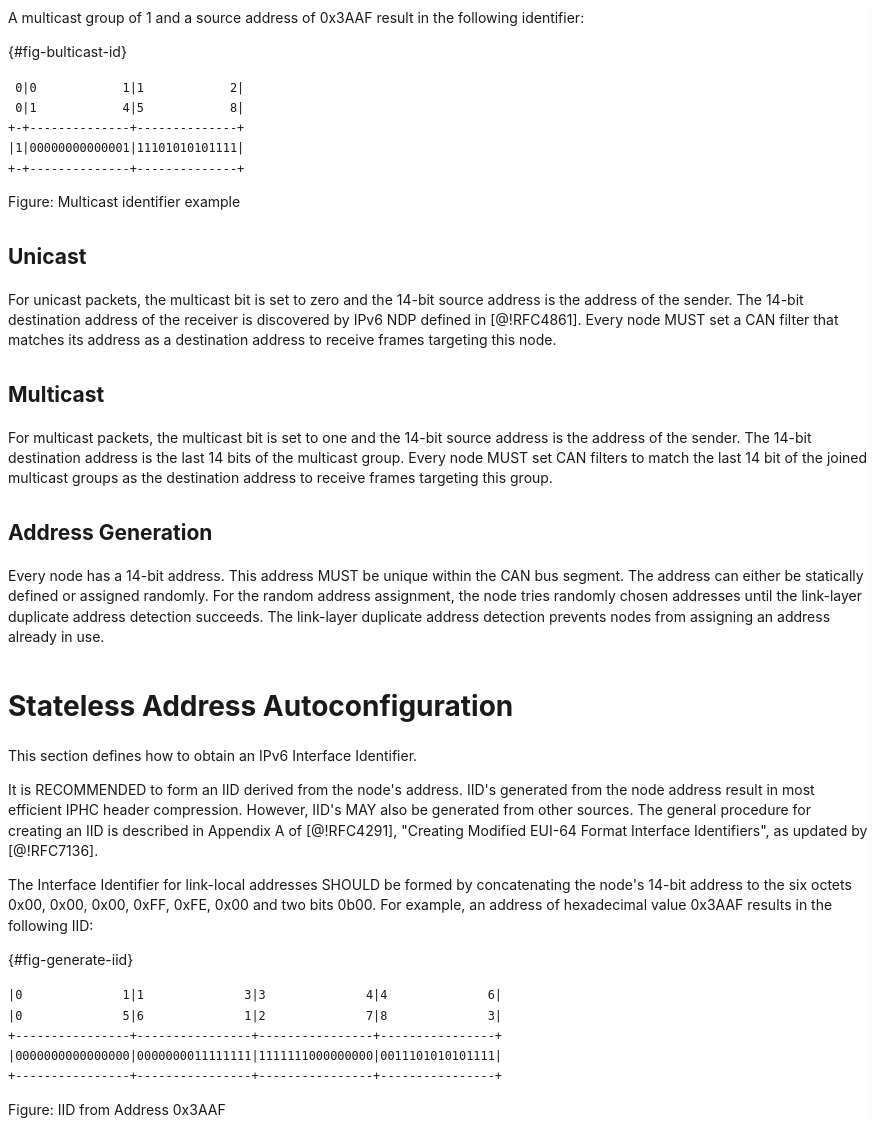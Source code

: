 A multicast group of 1 and a source address of 0x3AAF result in the following identifier:

{#fig-bulticast-id}
~~~
 0|0            1|1            2|
 0|1            4|5            8|
+-+--------------+--------------+
|1|00000000000001|11101010101111|
+-+--------------+--------------+
~~~
Figure: Multicast identifier example

## Unicast

For unicast packets, the multicast bit is set to zero and the 14-bit source address is the address of the sender.
The 14-bit destination address of the receiver is discovered by IPv6 NDP defined in [@!RFC4861].
Every node MUST set a CAN filter that matches its address as a destination address to receive frames targeting this node.

## Multicast

For multicast packets, the multicast bit is set to one and the 14-bit source address is the address of the sender.
The 14-bit destination address is the last 14 bits of the multicast group.
Every node MUST set CAN filters to match the last 14 bit of the joined multicast groups as the destination address to receive frames targeting this group.

## Address Generation

Every node has a 14-bit address. This address MUST be unique within the CAN bus segment.
The address can either be statically defined or assigned randomly.
For the random address assignment, the node tries randomly chosen addresses until the link-layer duplicate address detection succeeds.
The link-layer duplicate address detection prevents nodes from assigning an address already in use.

# Stateless Address Autoconfiguration

This section defines how to obtain an IPv6 Interface Identifier.

It is RECOMMENDED to form an IID derived from the node's address. IID's generated from the node address result in most efficient IPHC header compression.
However, IID's MAY also be generated from other sources.
The general procedure for creating an IID is described in Appendix A of [@!RFC4291], "Creating Modified EUI-64 Format Interface Identifiers", as updated by [@!RFC7136].

The Interface Identifier for link-local addresses SHOULD be formed by concatenating the node's 14-bit address to the six octets 0x00, 0x00, 0x00, 0xFF, 0xFE, 0x00 and two bits 0b00.
For example, an address of hexadecimal value 0x3AAF results in the following IID:

{#fig-generate-iid}
~~~
|0              1|1              3|3              4|4              6|
|0              5|6              1|2              7|8              3|
+----------------+----------------+----------------+----------------+
|0000000000000000|0000000011111111|1111111000000000|0011101010101111|
+----------------+----------------+----------------+----------------+
~~~
Figure: IID from Address 0x3AAF
